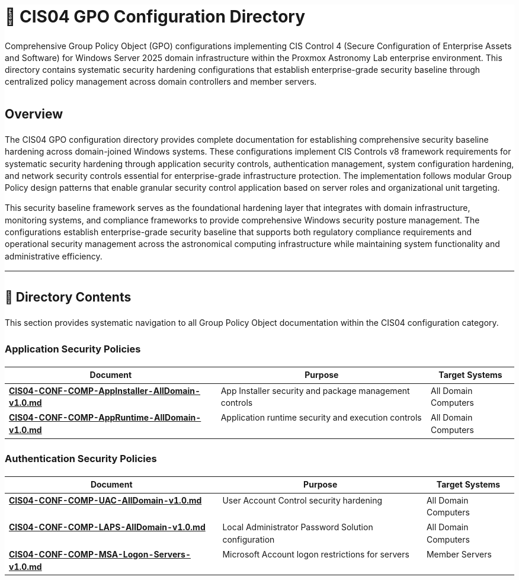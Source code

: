 

# 🔧 **CIS04 GPO Configuration Directory**

Comprehensive Group Policy Object (GPO) configurations implementing CIS Control 4 (Secure Configuration of Enterprise Assets and Software) for Windows Server 2025 domain infrastructure within the Proxmox Astronomy Lab enterprise environment. This directory contains systematic security hardening configurations that establish enterprise-grade security baseline through centralized policy management across domain controllers and member servers.

## **Overview**

The CIS04 GPO configuration directory provides complete documentation for establishing comprehensive security baseline hardening across domain-joined Windows systems. These configurations implement CIS Controls v8 framework requirements for systematic security hardening through application security controls, authentication management, system configuration hardening, and network security controls essential for enterprise-grade infrastructure protection. The implementation follows modular Group Policy design patterns that enable granular security control application based on server roles and organizational unit targeting.

This security baseline framework serves as the foundational hardening layer that integrates with domain infrastructure, monitoring systems, and compliance frameworks to provide comprehensive Windows security posture management. The configurations establish enterprise-grade security baseline that supports both regulatory compliance requirements and operational security management across the astronomical computing infrastructure while maintaining system functionality and administrative efficiency.

---

## **📂 Directory Contents**

This section provides systematic navigation to all Group Policy Object documentation within the CIS04 configuration category.

### **Application Security Policies**

| **Document** | **Purpose** | **Target Systems** |
|--------------|-------------|-------------------|
| **[CIS04-CONF-COMP-AppInstaller-AllDomain-v1.0.md](CIS04-CONF-COMP-AppInstaller-AllDomain-v1.0.md)** | App Installer security and package management controls | All Domain Computers |
| **[CIS04-CONF-COMP-AppRuntime-AllDomain-v1.0.md](CIS04-CONF-COMP-AppRuntime-AllDomain-v1.0.md)** | Application runtime security and execution controls | All Domain Computers |

### **Authentication Security Policies**

| **Document** | **Purpose** | **Target Systems** |
|--------------|-------------|-------------------|
| **[CIS04-CONF-COMP-UAC-AllDomain-v1.0.md](CIS04-CONF-COMP-UAC-AllDomain-v1.0.md)** | User Account Control security hardening | All Domain Computers |
| **[CIS04-CONF-COMP-LAPS-AllDomain-v1.0.md](CIS04-CONF-COMP-LAPS-AllDomain-v1.0.md)** | Local Administrator Password Solution configuration | All Domain Computers |
| **[CIS04-CONF-COMP-MSA-Logon-Servers-v1.0.md](CIS04-CONF-COMP-MSA-Logon-Servers-v1.0.md)** | Microsoft Account logon restrictions for servers | Member Servers |
